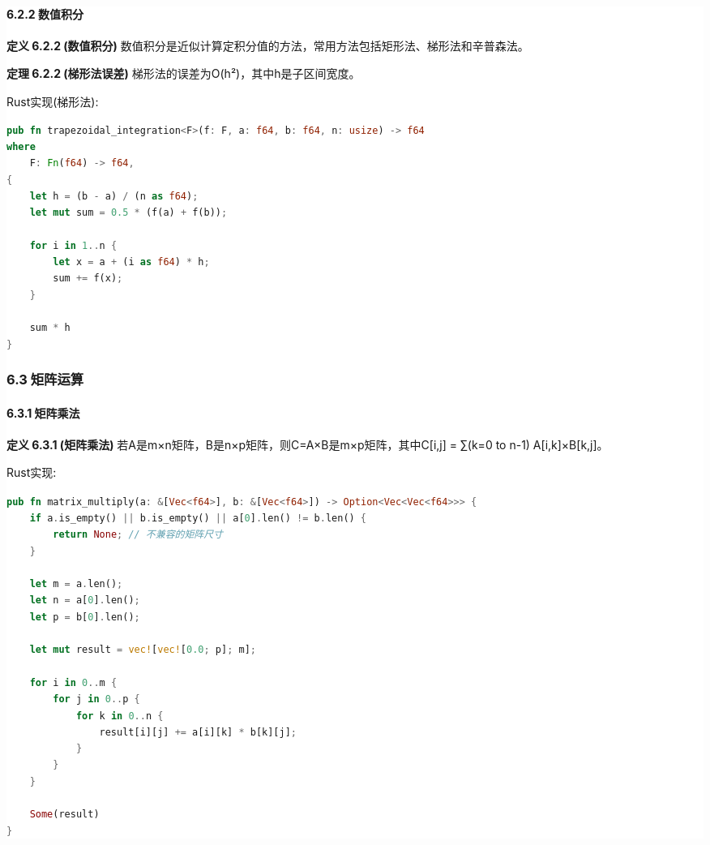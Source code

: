 #### 6.2.2 数值积分

**定义 6.2.2 (数值积分)** 数值积分是近似计算定积分值的方法，常用方法包括矩形法、梯形法和辛普森法。

**定理 6.2.2 (梯形法误差)** 梯形法的误差为O(h²)，其中h是子区间宽度。

Rust实现(梯形法):

```rust
pub fn trapezoidal_integration<F>(f: F, a: f64, b: f64, n: usize) -> f64
where
    F: Fn(f64) -> f64,
{
    let h = (b - a) / (n as f64);
    let mut sum = 0.5 * (f(a) + f(b));
    
    for i in 1..n {
        let x = a + (i as f64) * h;
        sum += f(x);
    }
    
    sum * h
}
```

### 6.3 矩阵运算

#### 6.3.1 矩阵乘法

**定义 6.3.1 (矩阵乘法)** 若A是m×n矩阵，B是n×p矩阵，则C=A×B是m×p矩阵，其中C[i,j] = ∑(k=0 to n-1) A[i,k]×B[k,j]。

Rust实现:

```rust
pub fn matrix_multiply(a: &[Vec<f64>], b: &[Vec<f64>]) -> Option<Vec<Vec<f64>>> {
    if a.is_empty() || b.is_empty() || a[0].len() != b.len() {
        return None; // 不兼容的矩阵尺寸
    }
    
    let m = a.len();
    let n = a[0].len();
    let p = b[0].len();
    
    let mut result = vec![vec![0.0; p]; m];
    
    for i in 0..m {
        for j in 0..p {
            for k in 0..n {
                result[i][j] += a[i][k] * b[k][j];
            }
        }
    }
    
    Some(result)
}
```
